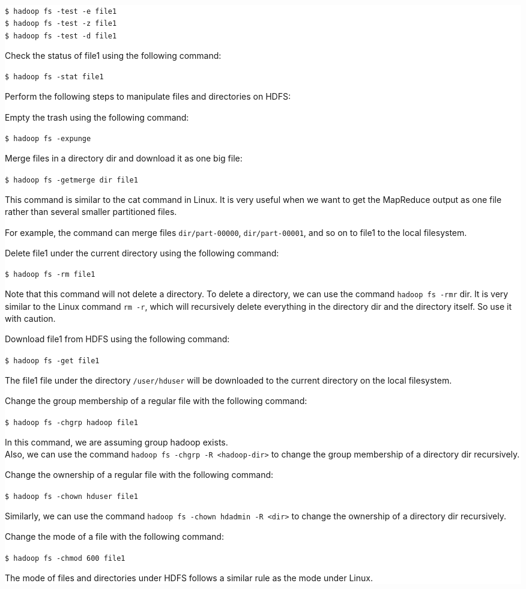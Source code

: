    $ hadoop fs -test -e file1
    $ hadoop fs -test -z file1
    $ hadoop fs -test -d file1

Check the status of file1 using the following command:

	$ hadoop fs -stat file1

Perform the following steps to manipulate files and directories on HDFS:

Empty the trash using the following command:

	$ hadoop fs -expunge

Merge files in a directory dir and download it as one big file:

	$ hadoop fs -getmerge dir file1

This command is similar to the cat command in Linux. It is very useful
when we want to get the MapReduce output as one file rather than several
smaller partitioned files.

For example, the command can merge files `dir/part-00000`,
`dir/part-00001`, and so on to file1 to the local filesystem.

Delete file1 under the current directory using the following command:

	$ hadoop fs -rm file1

Note that this command will not delete a directory. To delete a
directory, we can use the command `hadoop fs -rmr` dir. It is very similar
to the Linux command `rm -r`, which will recursively delete everything in
the directory dir and the directory itself. So use it with caution.

Download file1 from HDFS using the following command:

	$ hadoop fs -get file1

The file1 file under the directory `/user/hduser` will be downloaded to
the current directory on the local filesystem.

Change the group membership of a regular file with the following
command:

	$ hadoop fs -chgrp hadoop file1

In this command, we are assuming group hadoop exists.\
Also, we can use the command `hadoop fs -chgrp -R <hadoop-dir>` to
change the group membership of a directory dir recursively.

Change the ownership of a regular file with the following command:

	$ hadoop fs -chown hduser file1

Similarly, we can use the command `hadoop fs -chown hdadmin -R <dir>` to
change the ownership of a directory dir recursively.

Change the mode of a file with the following command:

	$ hadoop fs -chmod 600 file1

The mode of files and directories under HDFS follows a similar rule as
the mode under Linux.
